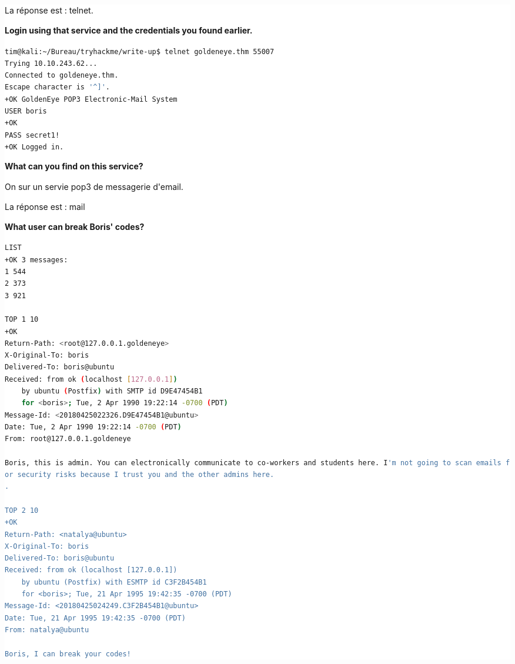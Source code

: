 La réponse est : telnet.    

**Login using that service and the credentials you found earlier.** 

```bash
tim@kali:~/Bureau/tryhackme/write-up$ telnet goldeneye.thm 55007
Trying 10.10.243.62...
Connected to goldeneye.thm.
Escape character is '^]'.
+OK GoldenEye POP3 Electronic-Mail System
USER boris
+OK
PASS secret1!
+OK Logged in.

```

**What can you find on this service?**

On sur un servie pop3 de messagerie d'email.   

La réponse est : mail    

**What user can break Boris' codes?**

```bash
LIST
+OK 3 messages:
1 544
2 373
3 921

TOP 1 10
+OK
Return-Path: <root@127.0.0.1.goldeneye>
X-Original-To: boris
Delivered-To: boris@ubuntu
Received: from ok (localhost [127.0.0.1])
	by ubuntu (Postfix) with SMTP id D9E47454B1
	for <boris>; Tue, 2 Apr 1990 19:22:14 -0700 (PDT)
Message-Id: <20180425022326.D9E47454B1@ubuntu>
Date: Tue, 2 Apr 1990 19:22:14 -0700 (PDT)
From: root@127.0.0.1.goldeneye

Boris, this is admin. You can electronically communicate to co-workers and students here. I'm not going to scan emails for security risks because I trust you and the other admins here.
.

TOP 2 10
+OK
Return-Path: <natalya@ubuntu>
X-Original-To: boris
Delivered-To: boris@ubuntu
Received: from ok (localhost [127.0.0.1])
	by ubuntu (Postfix) with ESMTP id C3F2B454B1
	for <boris>; Tue, 21 Apr 1995 19:42:35 -0700 (PDT)
Message-Id: <20180425024249.C3F2B454B1@ubuntu>
Date: Tue, 21 Apr 1995 19:42:35 -0700 (PDT)
From: natalya@ubuntu

Boris, I can break your codes!

```
